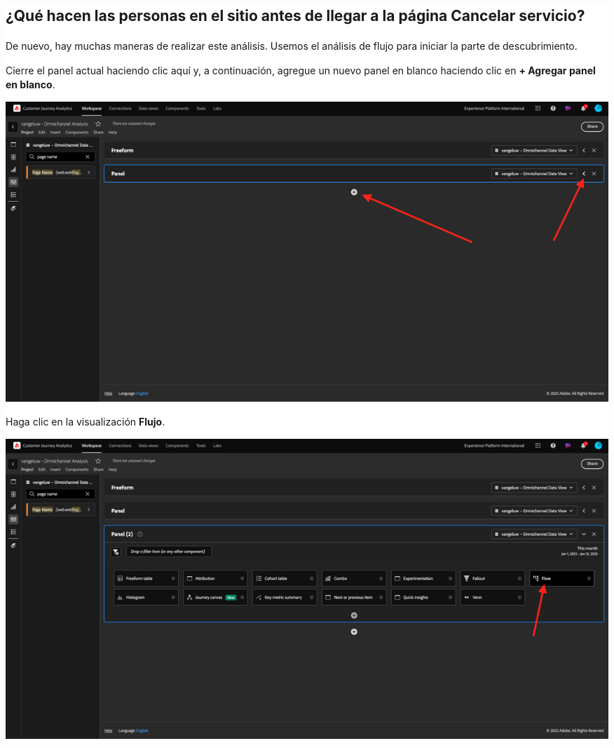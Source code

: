 ## ¿Qué hacen las personas en el sitio antes de llegar a la página Cancelar servicio?

De nuevo, hay muchas maneras de realizar este análisis. Usemos el análisis de flujo para iniciar la parte de descubrimiento.

Cierre el panel actual haciendo clic aquí y, a continuación, agregue un nuevo panel en blanco haciendo clic en **+ Agregar panel en blanco**.

![demostración](./images/pro0.png)

Haga clic en la visualización **Flujo**.

![demostración](./images/pro35.png)
